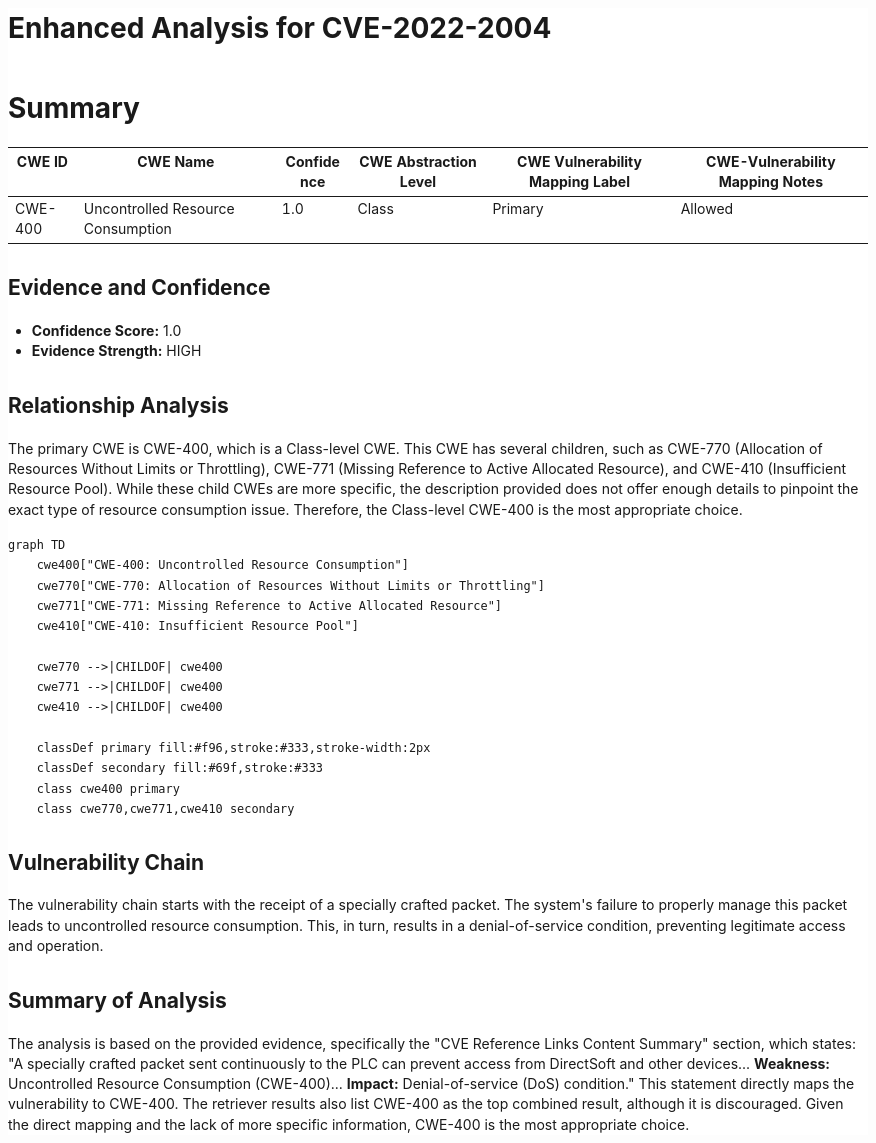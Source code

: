 # Enhanced Analysis for CVE-2022-2004

# Summary
| CWE ID | CWE Name | Confidence | CWE Abstraction Level | CWE Vulnerability Mapping Label | CWE-Vulnerability Mapping Notes |
|---|---|---|---|---|---|
| CWE-400 | Uncontrolled Resource Consumption | 1.0 | Class | Primary | Allowed |

## Evidence and Confidence

*   **Confidence Score:** 1.0
*   **Evidence Strength:** HIGH

## Relationship Analysis
The primary CWE is CWE-400, which is a Class-level CWE. This CWE has several children, such as CWE-770 (Allocation of Resources Without Limits or Throttling), CWE-771 (Missing Reference to Active Allocated Resource), and CWE-410 (Insufficient Resource Pool). While these child CWEs are more specific, the description provided does not offer enough details to pinpoint the exact type of resource consumption issue. Therefore, the Class-level CWE-400 is the most appropriate choice.

```mermaid
graph TD
    cwe400["CWE-400: Uncontrolled Resource Consumption"]
    cwe770["CWE-770: Allocation of Resources Without Limits or Throttling"]
    cwe771["CWE-771: Missing Reference to Active Allocated Resource"]
    cwe410["CWE-410: Insufficient Resource Pool"]

    cwe770 -->|CHILDOF| cwe400
    cwe771 -->|CHILDOF| cwe400
    cwe410 -->|CHILDOF| cwe400

    classDef primary fill:#f96,stroke:#333,stroke-width:2px
    classDef secondary fill:#69f,stroke:#333
    class cwe400 primary
    class cwe770,cwe771,cwe410 secondary
```

## Vulnerability Chain
The vulnerability chain starts with the receipt of a specially crafted packet. The system's failure to properly manage this packet leads to uncontrolled resource consumption. This, in turn, results in a denial-of-service condition, preventing legitimate access and operation.

## Summary of Analysis
The analysis is based on the provided evidence, specifically the "CVE Reference Links Content Summary" section, which states: "A specially crafted packet sent continuously to the PLC can prevent access from DirectSoft and other devices... **Weakness:** Uncontrolled Resource Consumption (CWE-400)... **Impact:** Denial-of-service (DoS) condition." This statement directly maps the vulnerability to CWE-400. The retriever results also list CWE-400 as the top combined result, although it is discouraged. Given the direct mapping and the lack of more specific information, CWE-400 is the most appropriate choice.
